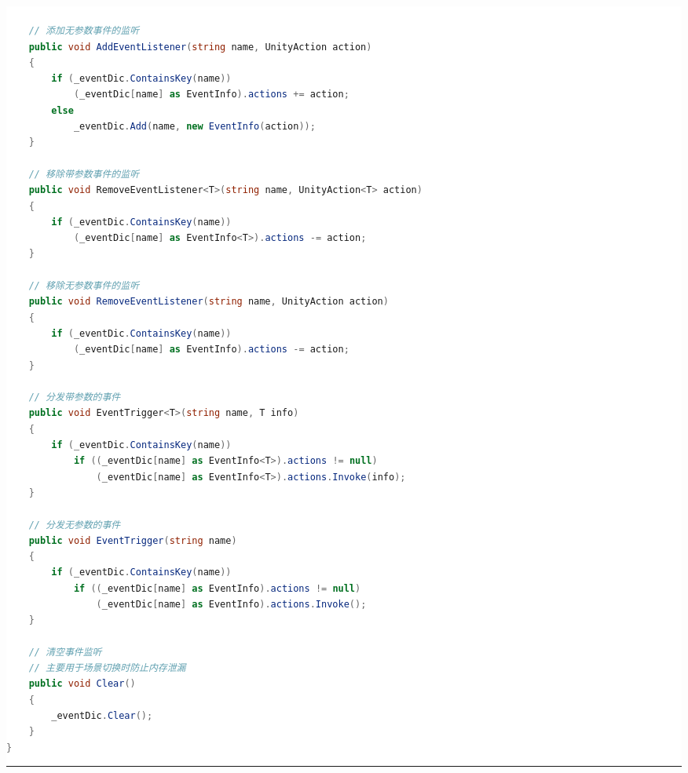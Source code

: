```cs

    // 添加无参数事件的监听
    public void AddEventListener(string name, UnityAction action)
    {
        if (_eventDic.ContainsKey(name))
            (_eventDic[name] as EventInfo).actions += action;
        else
            _eventDic.Add(name, new EventInfo(action));
    }

    // 移除带参数事件的监听
    public void RemoveEventListener<T>(string name, UnityAction<T> action)
    {
        if (_eventDic.ContainsKey(name))
            (_eventDic[name] as EventInfo<T>).actions -= action;
    }

    // 移除无参数事件的监听
    public void RemoveEventListener(string name, UnityAction action)
    {
        if (_eventDic.ContainsKey(name))
            (_eventDic[name] as EventInfo).actions -= action;
    }

    // 分发带参数的事件
    public void EventTrigger<T>(string name, T info)
    {
        if (_eventDic.ContainsKey(name))
            if ((_eventDic[name] as EventInfo<T>).actions != null)
                (_eventDic[name] as EventInfo<T>).actions.Invoke(info);
    }

    // 分发无参数的事件
    public void EventTrigger(string name)
    {
        if (_eventDic.ContainsKey(name))
            if ((_eventDic[name] as EventInfo).actions != null)
                (_eventDic[name] as EventInfo).actions.Invoke();
    }

    // 清空事件监听
    // 主要用于场景切换时防止内存泄漏
    public void Clear()
    {
        _eventDic.Clear();
    }
}
```

---

